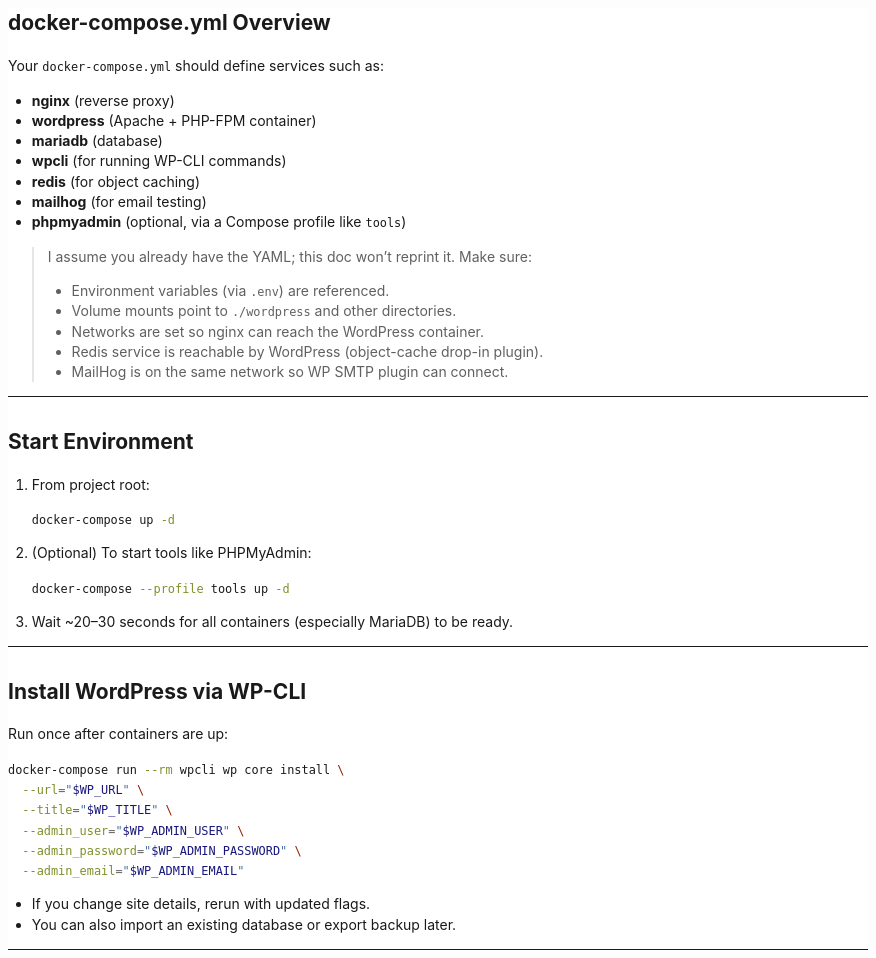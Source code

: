 ## docker-compose.yml Overview

Your `docker-compose.yml` should define services such as:

* **nginx** (reverse proxy)
* **wordpress** (Apache + PHP-FPM container)
* **mariadb** (database)
* **wpcli** (for running WP-CLI commands)
* **redis** (for object caching)
* **mailhog** (for email testing)
* **phpmyadmin** (optional, via a Compose profile like `tools`)

> I assume you already have the YAML; this doc won’t reprint it. Make sure:
>
> * Environment variables (via `.env`) are referenced.
> * Volume mounts point to `./wordpress` and other directories.
> * Networks are set so nginx can reach the WordPress container.
> * Redis service is reachable by WordPress (object-cache drop-in plugin).
> * MailHog is on the same network so WP SMTP plugin can connect.

---

## Start Environment

1. From project root:

   ```bash
   docker-compose up -d
   ```
2. (Optional) To start tools like PHPMyAdmin:

   ```bash
   docker-compose --profile tools up -d
   ```
3. Wait \~20–30 seconds for all containers (especially MariaDB) to be ready.

---

## Install WordPress via WP-CLI

Run once after containers are up:

```bash
docker-compose run --rm wpcli wp core install \
  --url="$WP_URL" \
  --title="$WP_TITLE" \
  --admin_user="$WP_ADMIN_USER" \
  --admin_password="$WP_ADMIN_PASSWORD" \
  --admin_email="$WP_ADMIN_EMAIL"
```

* If you change site details, rerun with updated flags.
* You can also import an existing database or export backup later.

---

